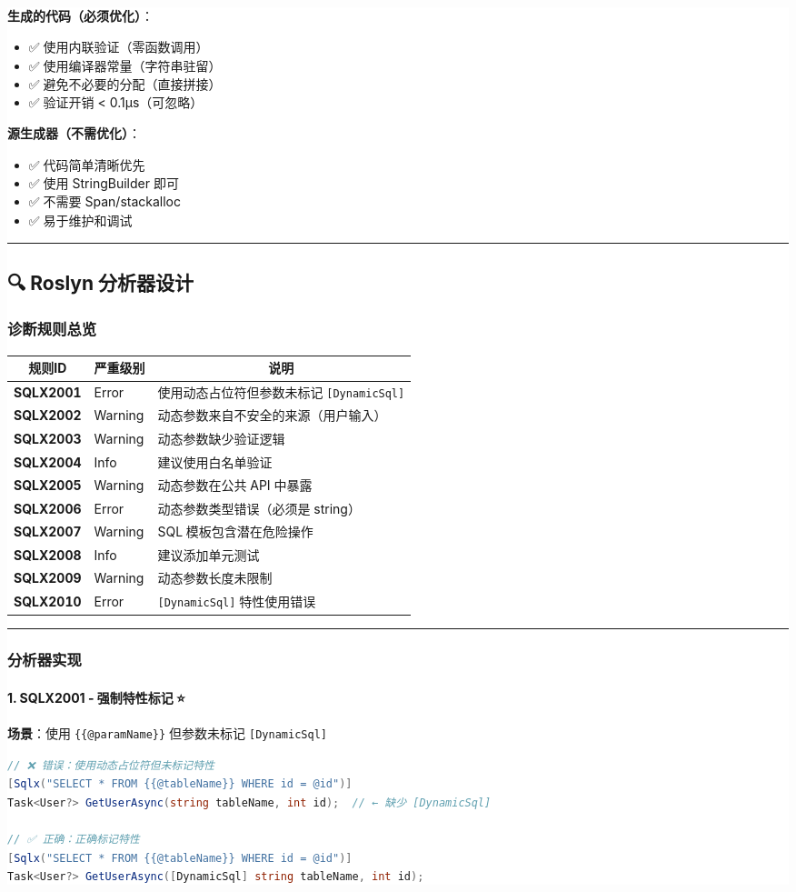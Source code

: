 **生成的代码（必须优化）**：
- ✅ 使用内联验证（零函数调用）
- ✅ 使用编译器常量（字符串驻留）
- ✅ 避免不必要的分配（直接拼接）
- ✅ 验证开销 < 0.1μs（可忽略）

**源生成器（不需优化）**：
- ✅ 代码简单清晰优先
- ✅ 使用 StringBuilder 即可
- ✅ 不需要 Span/stackalloc
- ✅ 易于维护和调试

---

## 🔍 Roslyn 分析器设计

### 诊断规则总览

| 规则ID | 严重级别 | 说明 |
|-------|---------|------|
| **SQLX2001** | Error | 使用动态占位符但参数未标记 `[DynamicSql]` |
| **SQLX2002** | Warning | 动态参数来自不安全的来源（用户输入） |
| **SQLX2003** | Warning | 动态参数缺少验证逻辑 |
| **SQLX2004** | Info | 建议使用白名单验证 |
| **SQLX2005** | Warning | 动态参数在公共 API 中暴露 |
| **SQLX2006** | Error | 动态参数类型错误（必须是 string） |
| **SQLX2007** | Warning | SQL 模板包含潜在危险操作 |
| **SQLX2008** | Info | 建议添加单元测试 |
| **SQLX2009** | Warning | 动态参数长度未限制 |
| **SQLX2010** | Error | `[DynamicSql]` 特性使用错误 |

---

### 分析器实现

#### 1. SQLX2001 - 强制特性标记 ⭐

**场景**：使用 `{{@paramName}}` 但参数未标记 `[DynamicSql]`

```csharp
// ❌ 错误：使用动态占位符但未标记特性
[Sqlx("SELECT * FROM {{@tableName}} WHERE id = @id")]
Task<User?> GetUserAsync(string tableName, int id);  // ← 缺少 [DynamicSql]

// ✅ 正确：正确标记特性
[Sqlx("SELECT * FROM {{@tableName}} WHERE id = @id")]
Task<User?> GetUserAsync([DynamicSql] string tableName, int id);
```

